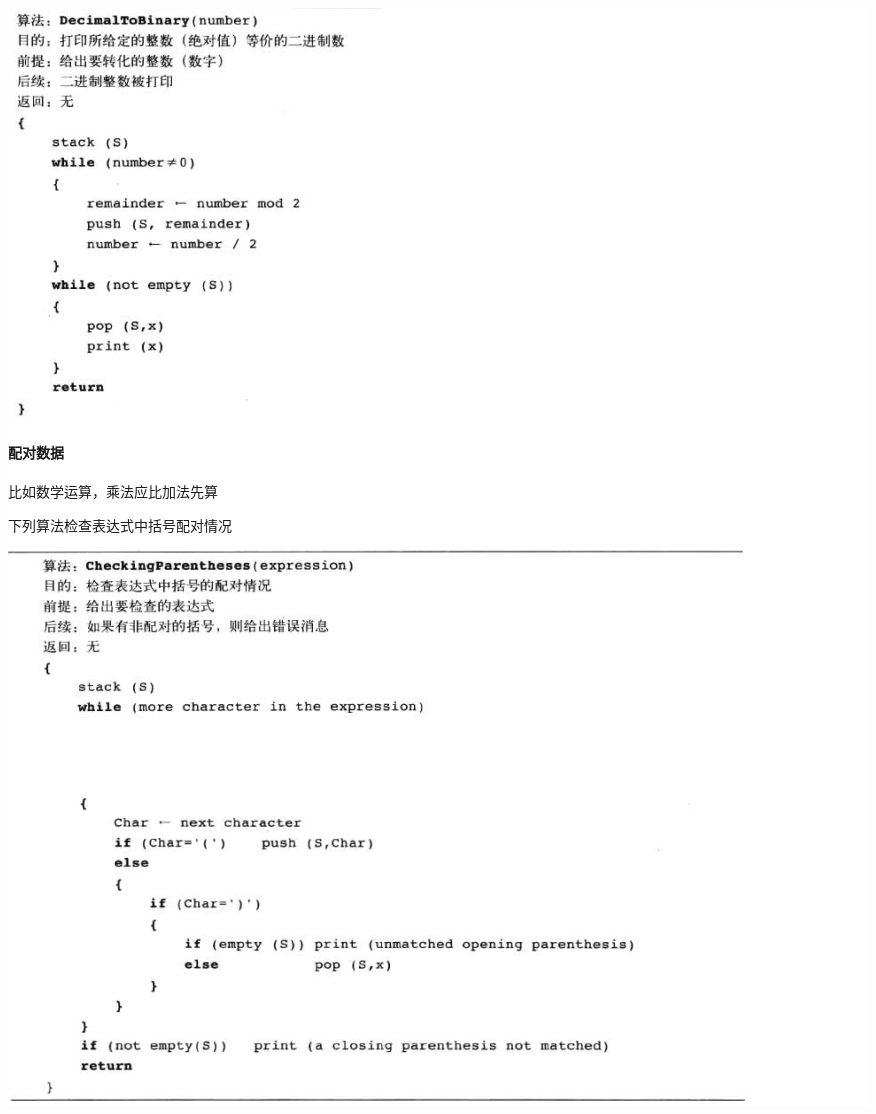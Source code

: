 ![image-20220109185452212](pic/pic7.png)

#### 配对数据

比如数学运算，乘法应比加法先算

下列算法检查表达式中括号配对情况

![image-20220109185611628](pic/pic8.png)

![image-20220109185631971](pic/pic9.png)
